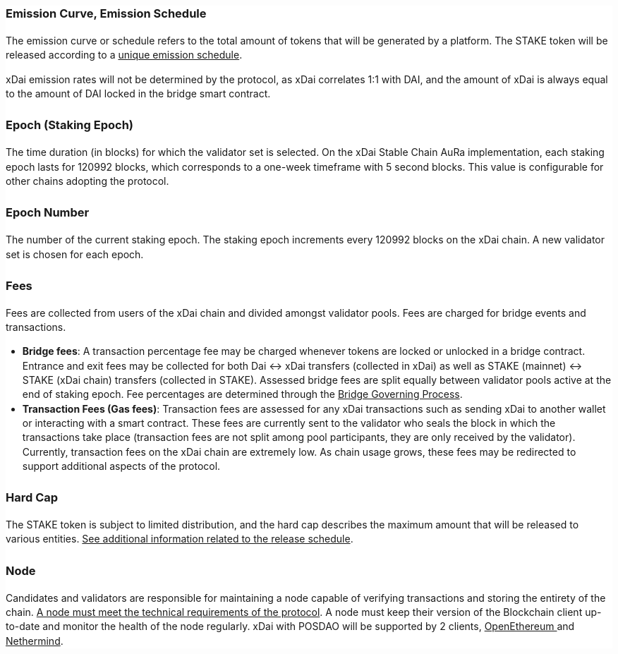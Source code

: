 ### Emission Curve, Emission Schedule

The emission curve or schedule refers to the total amount of tokens that will be generated by a platform. The STAKE token will be released according to a [unique emission schedule](../../stake-token/stake-token-distribution/). 

xDai emission rates will not be determined by the protocol, as xDai correlates 1:1 with DAI, and the amount of xDai is always equal to the amount of DAI locked in the bridge smart contract.

### Epoch \(Staking Epoch\)

The time duration \(in blocks\) for which the validator set is selected. On the xDai Stable Chain AuRa implementation, each staking epoch lasts for 120992 blocks, which corresponds to a one-week timeframe with 5 second blocks. This value is configurable for other chains adopting the protocol.

### Epoch Number

The number of the current staking epoch. The staking epoch increments every 120992 blocks on the xDai chain. A new validator set is chosen for each epoch.

### Fees

Fees are collected from users of the xDai chain and divided amongst validator pools. Fees are charged for bridge events and transactions.

* **Bridge fees**: A transaction percentage fee may be charged whenever tokens are locked or unlocked in a bridge contract. Entrance and exit fees may be collected for both Dai &lt;-&gt; xDai transfers \(collected in xDai\) as well as STAKE \(mainnet\) &lt;-&gt; STAKE \(xDai chain\) transfers \(collected in STAKE\). Assessed bridge fees are split equally between validator pools active at the end of staking epoch. Fee percentages are determined through the [Bridge Governing Process](../../../about-xdai/faqs/bridges-xdai-bridge-and-omnibridge.md#what-is-the-bridge-governance-board).
* **Transaction Fees \(Gas fees\)**: Transaction fees are assessed for any xDai transactions such as sending xDai to another wallet or interacting with a smart contract. These fees are currently sent to the validator who seals the block in which the transactions take place \(transaction fees are not split among pool participants, they are only received by the validator\). Currently, transaction fees on the xDai chain are extremely low. As chain usage grows, these fees may be redirected to support additional aspects of the protocol. 

### Hard Cap

The STAKE token is subject to limited distribution, and the hard cap describes the maximum amount that will be released to various entities.  [See additional information related to the release schedule](../../stake-token/stake-token-distribution/token-release-schedule.md).

### Node

Candidates and validators are responsible for maintaining a node capable of verifying transactions and storing the entirety of the chain. [A node must meet the technical requirements of the protocol](../../../for-validators/for-consensus-validators/node-deployment/manual-deployment.md).  A node must keep their version of the Blockchain client up-to-date and monitor the health of the node regularly. xDai with POSDAO will be supported by 2 clients, [OpenEthereum ](../../../for-developers/install-xdai-client/parity.md)and [Nethermind](../../../for-developers/install-xdai-client/nethermind.md).
